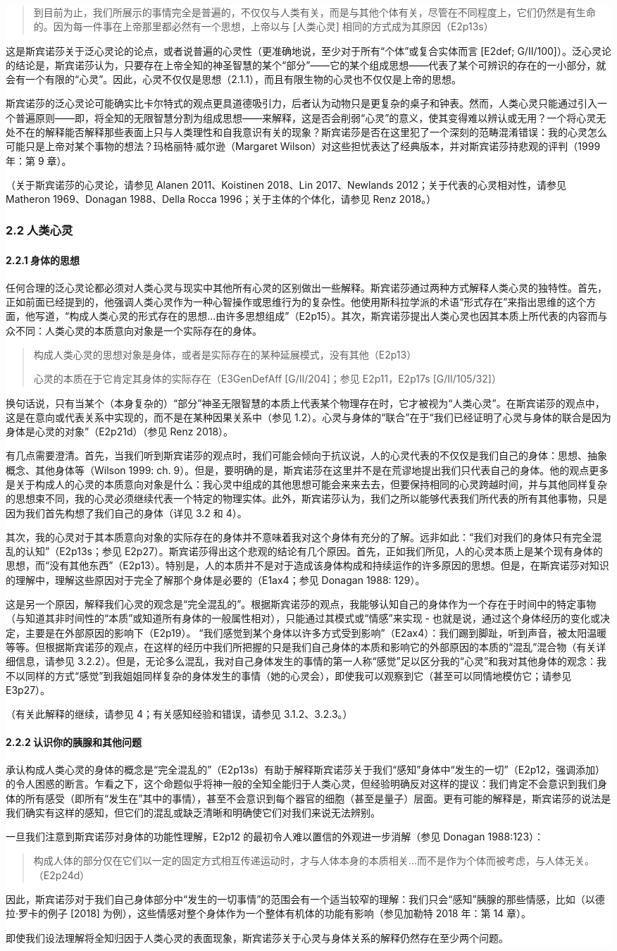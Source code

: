 > 到目前为止，我们所展示的事情完全是普遍的，不仅仅与人类有关，而是与其他个体有关，尽管在不同程度上，它们仍然是有生命的。因为每一件事在上帝那里都必然有一个思想，上帝以与 [人类心灵] 相同的方式成为其原因（E2p13s）

这是斯宾诺莎关于泛心灵论的论点，或者说普遍的心灵性（更准确地说，至少对于所有“个体”或复合实体而言 [E2def; G/II/100]）。泛心灵论的结论是，斯宾诺莎认为，只要存在上帝全知的神圣智慧的某个“部分”——它的某个组成思想——代表了某个可辨识的存在的一小部分，就会有一个有限的“心灵”。因此，心灵不仅仅是思想（2.1.1），而且有限生物的心灵也不仅仅是上帝的思想。

斯宾诺莎的泛心灵论可能确实比卡尔特式的观点更具道德吸引力，后者认为动物只是更复杂的桌子和钟表。然而，人类心灵只能通过引入一个普遍原则——即，将全知的无限智慧分割为组成思想——来解释，这是否会削弱“心灵”的意义，使其变得难以辨认或无用？一个将心灵无处不在的解释能否解释那些表面上只与人类理性和自我意识有关的现象？斯宾诺莎是否在这里犯了一个深刻的范畴混淆错误：我的心灵怎么可能只是上帝对某个事物的想法？玛格丽特·威尔逊（Margaret Wilson）对这些担忧表达了经典版本，并对斯宾诺莎持悲观的评判（1999 年：第 9 章）。

（关于斯宾诺莎的心灵论，请参见 Alanen 2011、Koistinen 2018、Lin 2017、Newlands 2012；关于代表的心灵相对性，请参见 Matheron 1969、Donagan 1988、Della Rocca 1996；关于主体的个体化，请参见 Renz 2018。）

### 2.2 人类心灵

#### 2.2.1 身体的思想

任何合理的泛心灵论都必须对人类心灵与现实中其他所有心灵的区别做出一些解释。斯宾诺莎通过两种方式解释人类心灵的独特性。首先，正如前面已经提到的，他强调人类心灵作为一种心智操作或思维行为的复杂性。他使用斯科拉学派的术语“形式存在”来指出思维的这个方面，他写道，“构成人类心灵的形式存在的思想...由许多思想组成”（E2p15）。其次，斯宾诺莎提出人类心灵也因其本质上所代表的内容而与众不同：人类心灵的本质意向对象是一个实际存在的身体。

> 构成人类心灵的思想对象是身体，或者是实际存在的某种延展模式，没有其他（E2p13）
>
> 心灵的本质在于它肯定其身体的实际存在（E3GenDefAff [G/II/204]；参见 E2p11，E2p17s [G/II/105/32]）

换句话说，只有当某个（本身复杂的）“部分”神圣无限智慧的本质上代表某个物理存在时，它才被视为“人类心灵”。在斯宾诺莎的观点中，这是在意向或代表关系中实现的，而不是在某种因果关系中（参见 1.2）。心灵与身体的“联合”在于“我们已经证明了心灵与身体的联合是因为身体是心灵的对象”（E2p21d）（参见 Renz 2018）。

有几点需要澄清。首先，当我们听到斯宾诺莎的观点时，我们可能会倾向于抗议说，人的心灵代表的不仅仅是我们自己的身体：思想、抽象概念、其他身体等（Wilson 1999: ch. 9）。但是，要明确的是，斯宾诺莎在这里并不是在荒谬地提出我们只代表自己的身体。他的观点更多是关于构成人的心灵的本质意向对象是什么：我心灵中组成的其他思想可能会来来去去，但要保持相同的心灵跨越时间，并与其他同样复杂的思想束不同，我的心灵必须继续代表一个特定的物理实体。此外，斯宾诺莎认为，我们之所以能够代表我们所代表的所有其他事物，只是因为我们首先构想了我们自己的身体（详见 3.2 和 4）。

其次，我的心灵对于其本质意向对象的实际存在的身体并不意味着我对这个身体有充分的了解。远非如此：“我们对我们的身体只有完全混乱的认知”（E2p13s；参见 E2p27）。斯宾诺莎得出这个悲观的结论有几个原因。首先，正如我们所见，人的心灵本质上是某个现有身体的思想，而“没有其他东西”（E2p13）。特别是，人的本质并不是对于造成该身体构成和持续运作的许多原因的思想。但是，在斯宾诺莎对知识的理解中，理解这些原因对于完全了解那个身体是必要的（E1ax4；参见 Donagan 1988: 129）。

这是另一个原因，解释我们心灵的观念是“完全混乱的”。根据斯宾诺莎的观点，我能够认知自己的身体作为一个存在于时间中的特定事物（与知道其非时间性的“本质”或知道所有身体的一般属性相对），只能通过其模式或“情感”来实现 - 也就是说，通过这个身体经历的变化或决定，主要是在外部原因的影响下（E2p19）。 “我们感觉到某个身体以许多方式受到影响”（E2ax4）：我们踢到脚趾，听到声音，被太阳温暖等等。但根据斯宾诺莎的观点，在这样的经历中我们所把握的只是我们自己身体的本质和影响它的外部原因的本质的“混乱”混合物（有关详细信息，请参见 3.2.2）。但是，无论多么混乱，我对自己身体发生的事情的第一人称“感觉”足以区分我的“心灵”和我对其他身体的观念：我不以同样的方式“感觉”到我姐姐同样复杂的身体发生的事情（她的心灵会），即使我可以观察到它（甚至可以同情地模仿它；请参见 E3p27）。

（有关此解释的继续，请参见 4；有关感知经验和错误，请参见 3.1.2、3.2.3。）

#### 2.2.2 认识你的胰腺和其他问题

承认构成人类心灵的身体的概念是“完全混乱的”（E2p13s）有助于解释斯宾诺莎关于我们“感知”身体中“发生的一切”（E2p12，强调添加）的令人困惑的断言。乍看之下，这个命题似乎将神一般的全知全能归于人类心灵，但经验明确反对这样的提议：我们肯定不会意识到我们身体的所有感受（即所有“发生在”其中的事情），甚至不会意识到每个器官的细胞（甚至是量子）层面。更有可能的解释是，斯宾诺莎的说法是我们确实有这样的感知，但它们的混乱或缺乏清晰和明确使它们对我们来说无法辨别。

一旦我们注意到斯宾诺莎对身体的功能性理解，E2p12 的最初令人难以置信的外观进一步消解（参见 Donagan 1988:123）：

> 构成人体的部分仅在它们以一定的固定方式相互传递运动时，才与人体本身的本质相关...而不是作为个体而被考虑，与人体无关。（E2p24d）

因此，斯宾诺莎对于我们自己身体部分中“发生的一切事情”的范围会有一个适当较窄的理解：我们只会“感知”胰腺的那些情感，比如（以德拉·罗卡的例子 [2018] 为例），这些情感对整个身体作为一个整体有机体的功能有影响（参见加勒特 2018 年：第 14 章）。

即使我们设法理解将全知归因于人类心灵的表面现象，斯宾诺莎关于心灵与身体关系的解释仍然存在至少两个问题。

